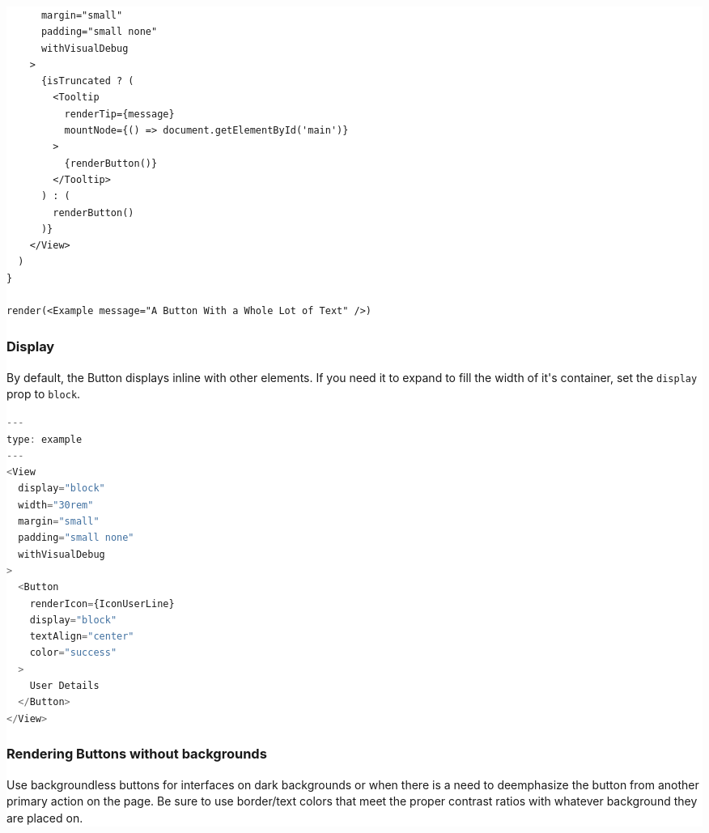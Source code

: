   ```
        margin="small"
        padding="small none"
        withVisualDebug
      >
        {isTruncated ? (
          <Tooltip
            renderTip={message}
            mountNode={() => document.getElementById('main')}
          >
            {renderButton()}
          </Tooltip>
        ) : (
          renderButton()
        )}
      </View>
    )
  }

  render(<Example message="A Button With a Whole Lot of Text" />)
  ```

### Display

By default, the Button displays inline with other elements. If you need it to expand to fill the width of it's container, set the `display` prop to `block`.

```js
---
type: example
---
<View
  display="block"
  width="30rem"
  margin="small"
  padding="small none"
  withVisualDebug
>
  <Button
    renderIcon={IconUserLine}
    display="block"
    textAlign="center"
    color="success"
  >
    User Details
  </Button>
</View>
```

### Rendering Buttons without backgrounds

Use backgroundless buttons for interfaces on dark backgrounds or when there is a need to deemphasize the button from another primary action on the page. Be sure to use border/text colors that meet the proper contrast ratios with whatever background they are placed on.
